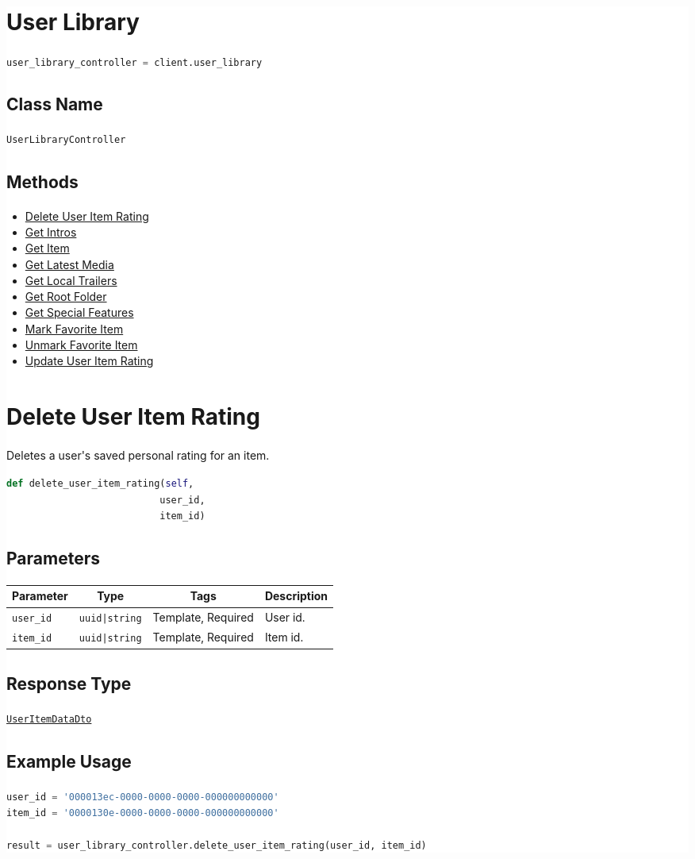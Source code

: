 # User Library

```python
user_library_controller = client.user_library
```

## Class Name

`UserLibraryController`

## Methods

* [Delete User Item Rating](../../doc/controllers/user-library.md#delete-user-item-rating)
* [Get Intros](../../doc/controllers/user-library.md#get-intros)
* [Get Item](../../doc/controllers/user-library.md#get-item)
* [Get Latest Media](../../doc/controllers/user-library.md#get-latest-media)
* [Get Local Trailers](../../doc/controllers/user-library.md#get-local-trailers)
* [Get Root Folder](../../doc/controllers/user-library.md#get-root-folder)
* [Get Special Features](../../doc/controllers/user-library.md#get-special-features)
* [Mark Favorite Item](../../doc/controllers/user-library.md#mark-favorite-item)
* [Unmark Favorite Item](../../doc/controllers/user-library.md#unmark-favorite-item)
* [Update User Item Rating](../../doc/controllers/user-library.md#update-user-item-rating)


# Delete User Item Rating

Deletes a user's saved personal rating for an item.

```python
def delete_user_item_rating(self,
                           user_id,
                           item_id)
```

## Parameters

| Parameter | Type | Tags | Description |
|  --- | --- | --- | --- |
| `user_id` | `uuid\|string` | Template, Required | User id. |
| `item_id` | `uuid\|string` | Template, Required | Item id. |

## Response Type

[`UserItemDataDto`](../../doc/models/user-item-data-dto.md)

## Example Usage

```python
user_id = '000013ec-0000-0000-0000-000000000000'
item_id = '0000130e-0000-0000-0000-000000000000'

result = user_library_controller.delete_user_item_rating(user_id, item_id)
```
